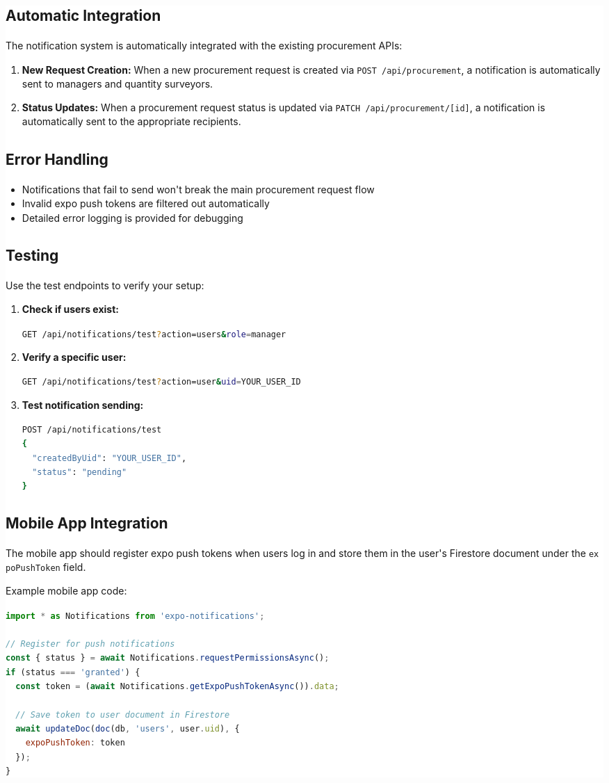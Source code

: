 ## Automatic Integration

The notification system is automatically integrated with the existing procurement APIs:

1. **New Request Creation:** When a new procurement request is created via `POST /api/procurement`, a notification is automatically sent to managers and quantity surveyors.

2. **Status Updates:** When a procurement request status is updated via `PATCH /api/procurement/[id]`, a notification is automatically sent to the appropriate recipients.

## Error Handling

- Notifications that fail to send won't break the main procurement request flow
- Invalid expo push tokens are filtered out automatically
- Detailed error logging is provided for debugging

## Testing

Use the test endpoints to verify your setup:

1. **Check if users exist:**
   ```bash
   GET /api/notifications/test?action=users&role=manager
   ```

2. **Verify a specific user:**
   ```bash
   GET /api/notifications/test?action=user&uid=YOUR_USER_ID
   ```

3. **Test notification sending:**
   ```bash
   POST /api/notifications/test
   {
     "createdByUid": "YOUR_USER_ID",
     "status": "pending"
   }
   ```

## Mobile App Integration

The mobile app should register expo push tokens when users log in and store them in the user's Firestore document under the `expoPushToken` field.

Example mobile app code:
```javascript
import * as Notifications from 'expo-notifications';

// Register for push notifications
const { status } = await Notifications.requestPermissionsAsync();
if (status === 'granted') {
  const token = (await Notifications.getExpoPushTokenAsync()).data;

  // Save token to user document in Firestore
  await updateDoc(doc(db, 'users', user.uid), {
    expoPushToken: token
  });
}
```
